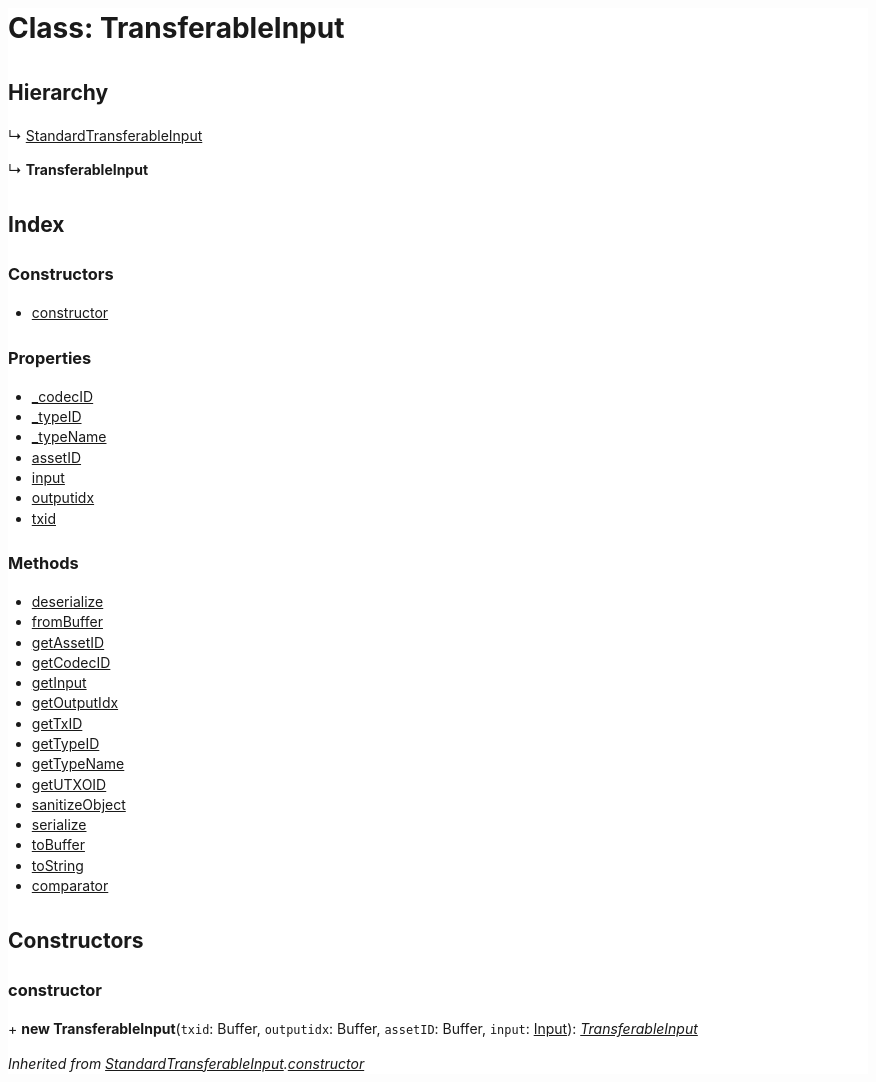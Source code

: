 # Class: TransferableInput

## Hierarchy

↳ [StandardTransferableInput](common_inputs.standardtransferableinput)

↳ **TransferableInput**

## Index

### Constructors

- [constructor](api_avm_inputs.transferableinput#constructor)

### Properties

- [\_codecID](api_avm_inputs.transferableinput#protected-_codecid)
- [\_typeID](api_avm_inputs.transferableinput#protected-_typeid)
- [\_typeName](api_avm_inputs.transferableinput#protected-_typename)
- [assetID](api_avm_inputs.transferableinput#protected-assetid)
- [input](api_avm_inputs.transferableinput#protected-input)
- [outputidx](api_avm_inputs.transferableinput#protected-outputidx)
- [txid](api_avm_inputs.transferableinput#protected-txid)

### Methods

- [deserialize](api_avm_inputs.transferableinput#deserialize)
- [fromBuffer](api_avm_inputs.transferableinput#frombuffer)
- [getAssetID](api_avm_inputs.transferableinput#getassetid)
- [getCodecID](api_avm_inputs.transferableinput#getcodecid)
- [getInput](api_avm_inputs.transferableinput#getinput)
- [getOutputIdx](api_avm_inputs.transferableinput#getoutputidx)
- [getTxID](api_avm_inputs.transferableinput#gettxid)
- [getTypeID](api_avm_inputs.transferableinput#gettypeid)
- [getTypeName](api_avm_inputs.transferableinput#gettypename)
- [getUTXOID](api_avm_inputs.transferableinput#getutxoid)
- [sanitizeObject](api_avm_inputs.transferableinput#sanitizeobject)
- [serialize](api_avm_inputs.transferableinput#serialize)
- [toBuffer](api_avm_inputs.transferableinput#tobuffer)
- [toString](api_avm_inputs.transferableinput#tostring)
- [comparator](api_avm_inputs.transferableinput#static-comparator)

## Constructors

### constructor

\+ **new TransferableInput**(`txid`: Buffer, `outputidx`: Buffer, `assetID`: Buffer, `input`: [Input](common_inputs.input)): _[TransferableInput](api_avm_inputs.transferableinput)_

_Inherited from [StandardTransferableInput](common_inputs.standardtransferableinput).[constructor](common_inputs.standardtransferableinput#constructor)_

